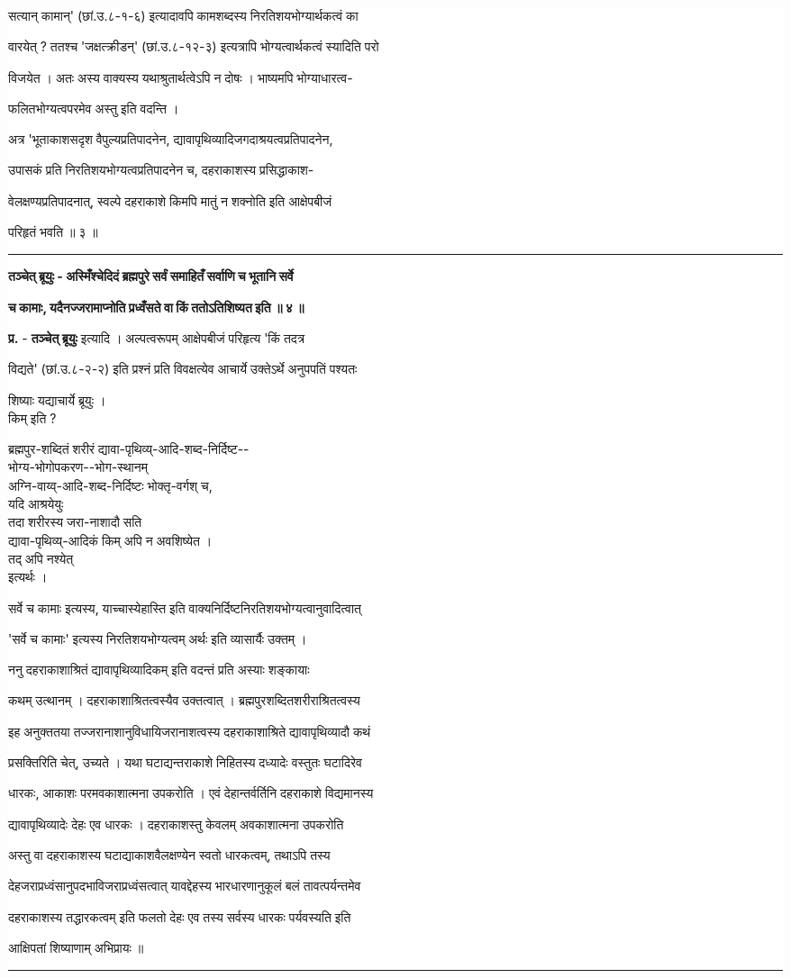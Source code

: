 सत्यान् कामान्' (छां.उ.८-१-६) इत्यादावपि कामशब्दस्य निरतिशयभोग्यार्थकत्वं का

वारयेत् ? ततश्च 'जक्षत्क्रीडन्' (छां.उ.८-१२-३) इत्यत्रापि भोग्यत्वार्थकत्वं स्यादिति परो

विजयेत । अतः अस्य वाक्यस्य यथाश्रुतार्थत्वेऽपि न दोषः । भाष्यमपि भोग्याधारत्व-

फलितभोग्यत्वपरमेव अस्तु इति वदन्ति ।

अत्र 'भूताकाशसदृश वैपुल्यप्रतिपादनेन, द्यावापृथिव्यादिजगदाश्रयत्वप्रतिपादनेन,

उपासकं प्रति निरतिशयभोग्यत्वप्रतिपादनेन च, दहराकाशस्य प्रसिद्धाकाश-

वेलक्षण्यप्रतिपादनात्, स्वल्पे दहराकाशे किमपि मातुं न शक्नोति इति आक्षेपबीजं

परिहृतं भवति ॥ ३ ॥

****

**तञ्चेत् ब्रूयुः - अस्मिँश्चेदिदं ब्रह्मपुरे सर्वं समाहितँ सर्वाणि च भूतानि सर्वे**  

**च कामाः, यदैनज्जरामाप्नोति प्रध्वँसते वा किं ततोऽतिशिष्यत इति ॥ ४ ॥**  

**प्र.**  - **तञ्चेत् ब्रूयुः**   इत्यादि । अल्पत्वरूपम् आक्षेपबीजं परिहृत्य 'किं तदत्र

विद्यते' (छां.उ.८-२-२) इति प्रश्नं प्रति विवक्षत्येव आचार्ये उक्तेऽर्थे अनुपपतिं पश्यतः

शिष्याः यद्याचार्ये ब्रूयुः ।  
किम् इति ?  

ब्रह्मपुर-शब्दितं शरीरं द्यावा-पृथिव्य्-आदि-शब्द-निर्दिष्ट--  
भोग्य-भोगोपकरण--भोग-स्थानम्  
अग्नि-वाय्व्-आदि-शब्द-निर्दिष्टः भोक्तृ-वर्गश् च,  
यदि आश्रयेयुः  
तदा शरीरस्य जरा-नाशादौ सति  
द्यावा-पृथिव्य्-आदिकं किम् अपि न अवशिष्येत ।  
तद् अपि नश्येत्  
इत्यर्थः । 

सर्वे च कामाः इत्यस्य, याच्चास्येहास्ति इति वाक्यनिर्दिष्टनिरतिशयभोग्यत्वानुवादित्वात्

'सर्वे च कामाः' इत्यस्य निरतिशयभोग्यत्वम् अर्थः इति व्यासार्यैः उक्तम् ।

ननु दहराकाशाश्रितं द्यावापृथिव्यादिकम् इति वदन्तं प्रति अस्याः शङ्कायाः

कथम् उत्थानम् । दहराकाशाश्रितत्वस्यैव उक्तत्वात् । ब्रह्मपुरशब्दितशरीराश्रितत्वस्य

इह अनुक्ततया तज्जरानाशानुविधायिजरानाशत्वस्य दहराकाशाश्रिते द्यावापृथिव्यादौ कथं

प्रसक्तिरिति चेत्, उच्यते । यथा घटाद्यन्तराकाशे निहितस्य दध्यादेः वस्तुतः घटादिरेव

धारकः, आकाशः परमवकाशात्मना उपकरोति । एवं देहान्तर्वर्तिनि दहराकाशे विद्यमानस्य

द्यावापृथिव्यादेः देहः एव धारकः । दहराकाशस्तु केवलम् अवकाशात्मना उपकरोति

अस्तु वा दहराकाशस्य घटाद्याकाशवैलक्षण्येन स्वतो धारकत्वम्, तथाऽपि तस्य

देहजराप्रध्वंसानुपदभाविजराप्रध्वंसत्वात् यावद्देहस्य भारधारणानुकूलं बलं तावत्पर्यन्तमेव

दहराकाशस्य तद्धारकत्वम् इति फलतो देहः एव तस्य सर्वस्य धारकः पर्यवस्यति इति

आक्षिपतां शिष्याणाम् अभिप्रायः ॥

****
